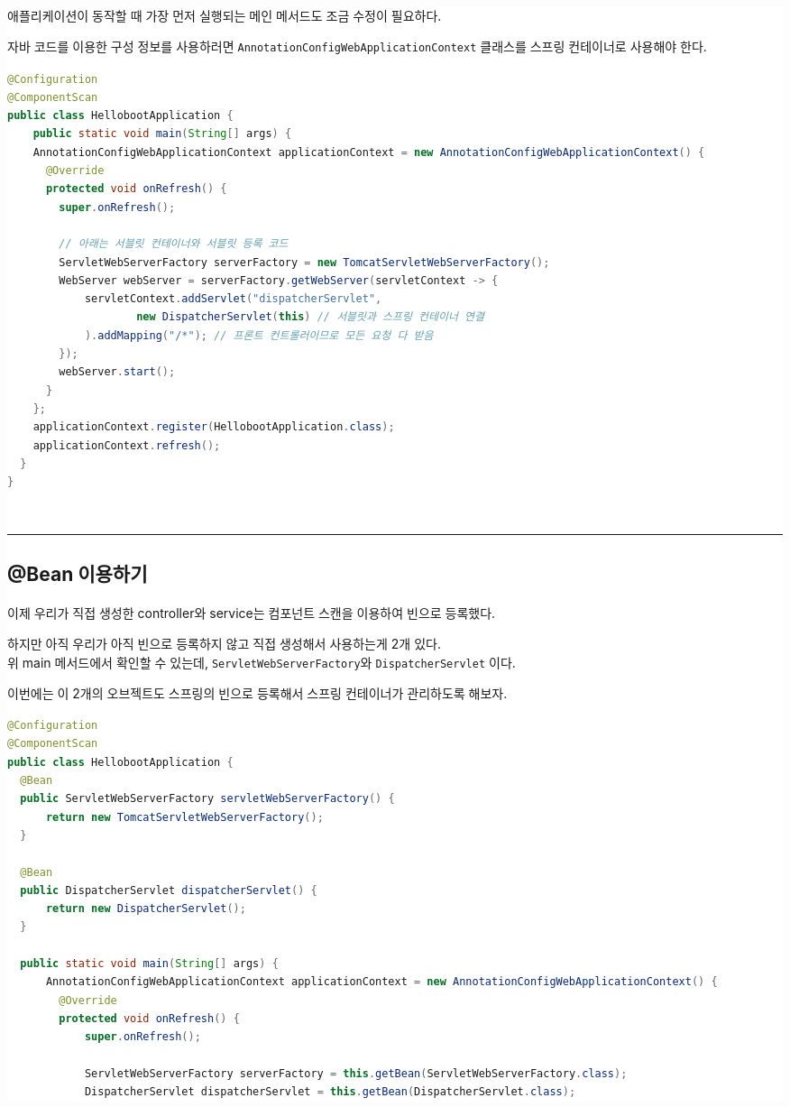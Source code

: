애플리케이션이 동작할 때 가장 먼저 실행되는 메인 메서드도 조금 수정이 필요하다.

자바 코드를 이용한 구성 정보를 사용하러면 `AnnotationConfigWebApplicationContext` 클래스를 스프링 컨테이너로 사용해야 한다.

```java
@Configuration
@ComponentScan
public class HellobootApplication {
	public static void main(String[] args) {
    AnnotationConfigWebApplicationContext applicationContext = new AnnotationConfigWebApplicationContext() {
      @Override
      protected void onRefresh() {
        super.onRefresh();

        // 아래는 서블릿 컨테이너와 서블릿 등록 코드
        ServletWebServerFactory serverFactory = new TomcatServletWebServerFactory();
        WebServer webServer = serverFactory.getWebServer(servletContext -> {
            servletContext.addServlet("dispatcherServlet",
                    new DispatcherServlet(this) // 서블릿과 스프링 컨테이너 연결
            ).addMapping("/*"); // 프론트 컨트롤러이므로 모든 요청 다 받음
        });
        webServer.start();
      }
    };
    applicationContext.register(HellobootApplication.class);
    applicationContext.refresh();
  }
}
```

<br>

---

## @Bean 이용하기

이제 우리가 직접 생성한 controller와 service는 컴포넌트 스캔을 이용하여 빈으로 등록했다.

하지만 아직 우리가 아직 빈으로 등록하지 않고 직접 생성해서 사용하는게 2개 있다.<br>
위 main 메서드에서 확인할 수 있는데, `ServletWebServerFactory`와 `DispatcherServlet` 이다.

이번에는 이 2개의 오브젝트도 스프링의 빈으로 등록해서 스프링 컨테이너가 관리하도록 해보자.

```java
@Configuration
@ComponentScan
public class HellobootApplication {
  @Bean
  public ServletWebServerFactory servletWebServerFactory() {
      return new TomcatServletWebServerFactory();
  }

  @Bean
  public DispatcherServlet dispatcherServlet() {
      return new DispatcherServlet();
  }

  public static void main(String[] args) {
      AnnotationConfigWebApplicationContext applicationContext = new AnnotationConfigWebApplicationContext() {
        @Override
        protected void onRefresh() {
            super.onRefresh();

            ServletWebServerFactory serverFactory = this.getBean(ServletWebServerFactory.class);
            DispatcherServlet dispatcherServlet = this.getBean(DispatcherServlet.class);
```